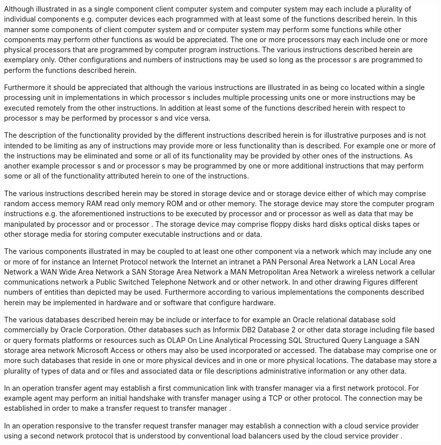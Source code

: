 Although illustrated in as a single component client computer system and computer system may each include a plurality of individual components e.g. computer devices each programmed with at least some of the functions described herein. In this manner some components of client computer system and or computer system may perform some functions while other components may perform other functions as would be appreciated. The one or more processors may each include one or more physical processors that are programmed by computer program instructions. The various instructions described herein are exemplary only. Other configurations and numbers of instructions may be used so long as the processor s are programmed to perform the functions described herein.

Furthermore it should be appreciated that although the various instructions are illustrated in as being co located within a single processing unit in implementations in which processor s includes multiple processing units one or more instructions may be executed remotely from the other instructions. In addition at least some of the functions described herein with respect to processor s may be performed by processor s and vice versa.

The description of the functionality provided by the different instructions described herein is for illustrative purposes and is not intended to be limiting as any of instructions may provide more or less functionality than is described. For example one or more of the instructions may be eliminated and some or all of its functionality may be provided by other ones of the instructions. As another example processor s and or processor s may be programmed by one or more additional instructions that may perform some or all of the functionality attributed herein to one of the instructions.

The various instructions described herein may be stored in storage device and or storage device either of which may comprise random access memory RAM read only memory ROM and or other memory. The storage device may store the computer program instructions e.g. the aforementioned instructions to be executed by processor and or processor as well as data that may be manipulated by processor and or processor . The storage device may comprise floppy disks hard disks optical disks tapes or other storage media for storing computer executable instructions and or data.

The various components illustrated in may be coupled to at least one other component via a network which may include any one or more of for instance an Internet Protocol network the Internet an intranet a PAN Personal Area Network a LAN Local Area Network a WAN Wide Area Network a SAN Storage Area Network a MAN Metropolitan Area Network a wireless network a cellular communications network a Public Switched Telephone Network and or other network. In and other drawing Figures different numbers of entities than depicted may be used. Furthermore according to various implementations the components described herein may be implemented in hardware and or software that configure hardware.

The various databases described herein may be include or interface to for example an Oracle relational database sold commercially by Oracle Corporation. Other databases such as Informix DB2 Database 2 or other data storage including file based or query formats platforms or resources such as OLAP On Line Analytical Processing SQL Structured Query Language a SAN storage area network Microsoft Access or others may also be used incorporated or accessed. The database may comprise one or more such databases that reside in one or more physical devices and in one or more physical locations. The database may store a plurality of types of data and or files and associated data or file descriptions administrative information or any other data.

In an operation transfer agent may establish a first communication link with transfer manager via a first network protocol. For example agent may perform an initial handshake with transfer manager using a TCP or other protocol. The connection may be established in order to make a transfer request to transfer manager .

In an operation responsive to the transfer request transfer manager may establish a connection with a cloud service provider using a second network protocol that is understood by conventional load balancers used by the cloud service provider .
